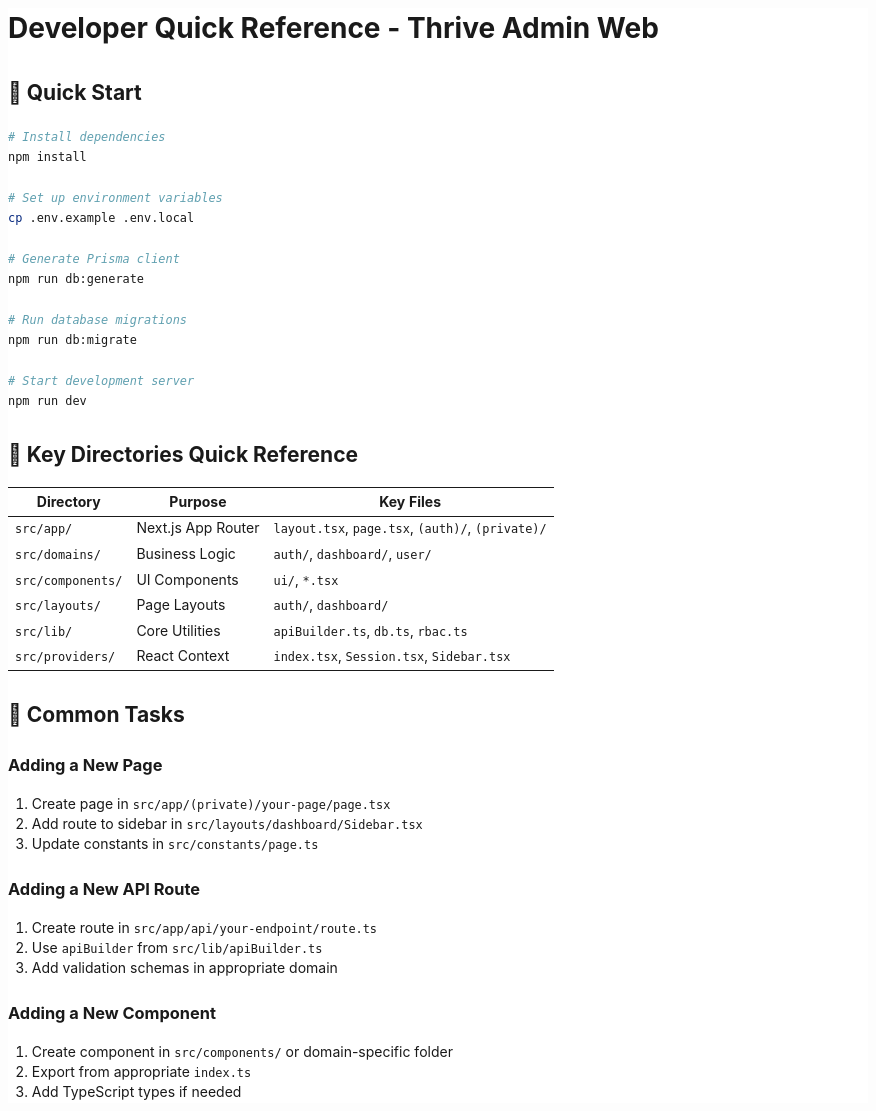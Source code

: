# Developer Quick Reference - Thrive Admin Web

## 🚀 Quick Start

```bash
# Install dependencies
npm install

# Set up environment variables
cp .env.example .env.local

# Generate Prisma client
npm run db:generate

# Run database migrations
npm run db:migrate

# Start development server
npm run dev
```

## 📁 Key Directories Quick Reference

| Directory | Purpose | Key Files |
|-----------|---------|-----------|
| `src/app/` | Next.js App Router | `layout.tsx`, `page.tsx`, `(auth)/`, `(private)/` |
| `src/domains/` | Business Logic | `auth/`, `dashboard/`, `user/` |
| `src/components/` | UI Components | `ui/`, `*.tsx` |
| `src/layouts/` | Page Layouts | `auth/`, `dashboard/` |
| `src/lib/` | Core Utilities | `apiBuilder.ts`, `db.ts`, `rbac.ts` |
| `src/providers/` | React Context | `index.tsx`, `Session.tsx`, `Sidebar.tsx` |

## 🔧 Common Tasks

### Adding a New Page
1. Create page in `src/app/(private)/your-page/page.tsx`
2. Add route to sidebar in `src/layouts/dashboard/Sidebar.tsx`
3. Update constants in `src/constants/page.ts`

### Adding a New API Route
1. Create route in `src/app/api/your-endpoint/route.ts`
2. Use `apiBuilder` from `src/lib/apiBuilder.ts`
3. Add validation schemas in appropriate domain

### Adding a New Component
1. Create component in `src/components/` or domain-specific folder
2. Export from appropriate `index.ts`
3. Add TypeScript types if needed

